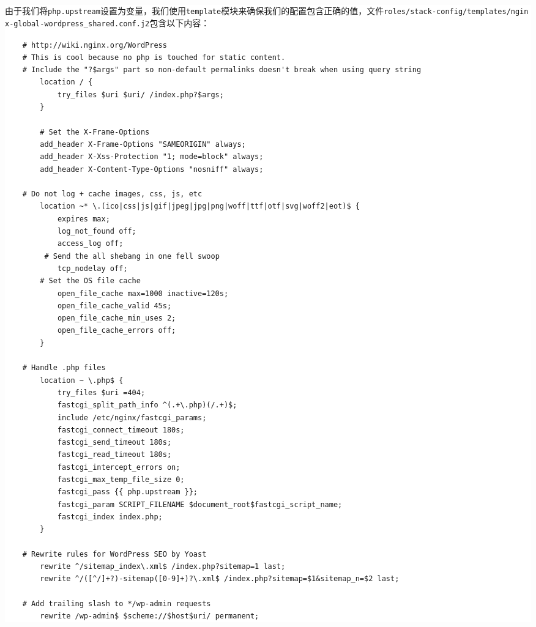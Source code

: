 由于我们将`php.upstream`设置为变量，我们使用`template`模块来确保我们的配置包含正确的值，文件`roles/stack-config/templates/nginx-global-wordpress_shared.conf.j2`包含以下内容：

```
    # http://wiki.nginx.org/WordPress
    # This is cool because no php is touched for static content. 
    # Include the "?$args" part so non-default permalinks doesn't break when using query string
        location / {
            try_files $uri $uri/ /index.php?$args;
        }

        # Set the X-Frame-Options
        add_header X-Frame-Options "SAMEORIGIN" always;
        add_header X-Xss-Protection "1; mode=block" always;
        add_header X-Content-Type-Options "nosniff" always;

    # Do not log + cache images, css, js, etc
        location ~* \.(ico|css|js|gif|jpeg|jpg|png|woff|ttf|otf|svg|woff2|eot)$ {
            expires max;
            log_not_found off;
            access_log off;
         # Send the all shebang in one fell swoop
            tcp_nodelay off;
        # Set the OS file cache
            open_file_cache max=1000 inactive=120s;
            open_file_cache_valid 45s;
            open_file_cache_min_uses 2;
            open_file_cache_errors off;
        }

    # Handle .php files
        location ~ \.php$ {
            try_files $uri =404;
            fastcgi_split_path_info ^(.+\.php)(/.+)$;
            include /etc/nginx/fastcgi_params;
            fastcgi_connect_timeout 180s;
            fastcgi_send_timeout 180s;
            fastcgi_read_timeout 180s;
            fastcgi_intercept_errors on;
            fastcgi_max_temp_file_size 0;
            fastcgi_pass {{ php.upstream }};
            fastcgi_param SCRIPT_FILENAME $document_root$fastcgi_script_name;
            fastcgi_index index.php;
        }

    # Rewrite rules for WordPress SEO by Yoast
        rewrite ^/sitemap_index\.xml$ /index.php?sitemap=1 last;
        rewrite ^/([^/]+?)-sitemap([0-9]+)?\.xml$ /index.php?sitemap=$1&sitemap_n=$2 last;

    # Add trailing slash to */wp-admin requests
        rewrite /wp-admin$ $scheme://$host$uri/ permanent;
```
